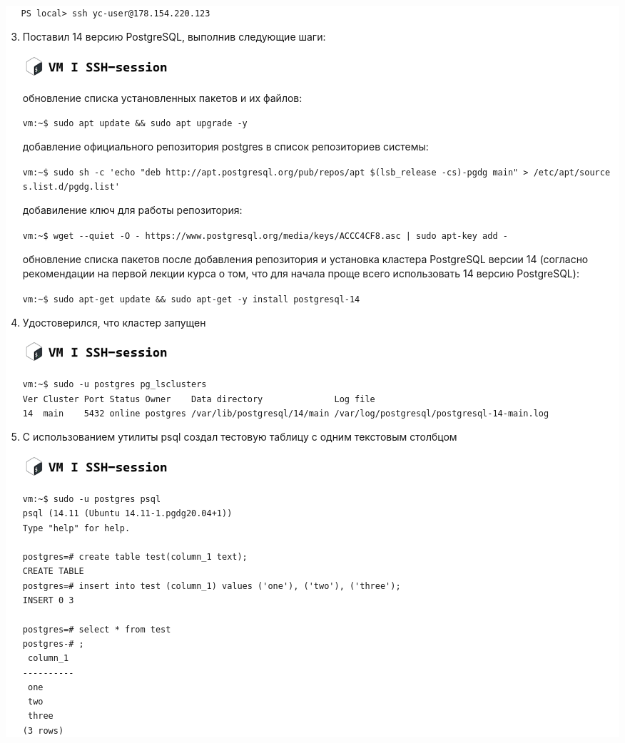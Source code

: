        PS local> ssh yc-user@178.154.220.123

3. Поставил 14 версию PostgreSQL, выполнив следующие шаги:

   <img src="images/bash_ico.png" height="32px" />

   обновление списка установленных пакетов и их файлов:

       vm:~$ sudo apt update && sudo apt upgrade -y

    добавление официального репозитория postgres в список репозиториев системы:

       vm:~$ sudo sh -c 'echo "deb http://apt.postgresql.org/pub/repos/apt $(lsb_release -cs)-pgdg main" > /etc/apt/sources.list.d/pgdg.list'

    добавиление ключ для работы репозитория:

       vm:~$ wget --quiet -O - https://www.postgresql.org/media/keys/ACCC4CF8.asc | sudo apt-key add -

    обновление списка пакетов после добавления репозитория и установка кластера PostgreSQL версии 14 (согласно рекомендации на первой лекции курса о том, что для начала проще всего использовать 14 версию PostgreSQL):

       vm:~$ sudo apt-get update && sudo apt-get -y install postgresql-14

4. Удостоверился, что кластер запущен

   <img src="images/bash_ico.png" height="32px" />

       vm:~$ sudo -u postgres pg_lsclusters
       Ver Cluster Port Status Owner    Data directory              Log file
       14  main    5432 online postgres /var/lib/postgresql/14/main /var/log/postgresql/postgresql-14-main.log

5. <a name="ii_5"></a>С использованием утилиты psql создал тестовую таблицу с одним текстовым столбцом

   <img src="images/bash_ico.png" height="32px" />

       vm:~$ sudo -u postgres psql
       psql (14.11 (Ubuntu 14.11-1.pgdg20.04+1))
       Type "help" for help.

       postgres=# create table test(column_1 text);
       CREATE TABLE
       postgres=# insert into test (column_1) values ('one'), ('two'), ('three');
       INSERT 0 3

       postgres=# select * from test
       postgres-# ;
        column_1
       ----------
        one
        two
        three
       (3 rows)

